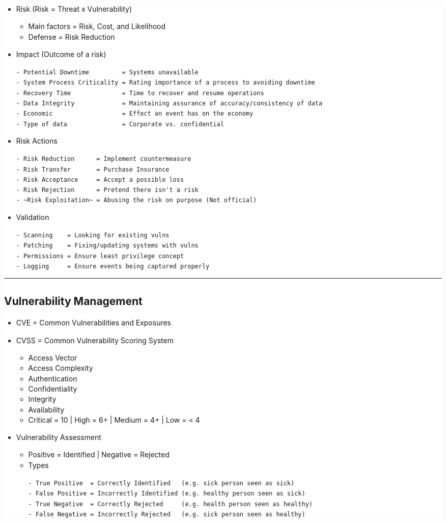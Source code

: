 - Risk (Risk = Threat x Vulnerability)
    - Main factors = Risk, Cost, and Likelihood
    - Defense = Risk Reduction

- Impact (Outcome of a risk)
    ```
    - Potential Downtime         = Systems unavailable
    - System Process Criticality = Rating importance of a process to avoiding downtime
    - Recovery Time              = Time to recover and resume operations
    - Data Integrity             = Maintaining assurance of accuracy/consistency of data
    - Economic                   = Effect an event has on the economy
    - Type of data               = Corporate vs. confidential
    ```

- Risk Actions
    ```
    - Risk Reduction      = Implement countermeasure
    - Risk Transfer       = Purchase Insurance
    - Risk Acceptance     = Accept a possible loss
    - Risk Rejection      = Pretend there isn't a risk
    - ~Risk Exploitation~ = Abusing the risk on purpose (Not official)
    ```

- Validation
    ```
    - Scanning    = Looking for existing vulns
    - Patching    = Fixing/updating systems with vulns
    - Permissions = Ensure least privilege concept
    - Logging     = Ensure events being captured properly
    ```

***

Vulnerability Management
------------------------
- CVE  = Common Vulnerabilities and Exposures

- CVSS = Common Vulnerability Scoring System
    - Access Vector
    - Access Complexity
    - Authentication
    - Confidentiality
    - Integrity
    - Availability
    - Critical = 10 | High = 6+ | Medium = 4+ | Low = < 4

- Vulnerability Assessment
    - Positive = Identified | Negative = Rejected
    - Types
        ```
        - True Positive  = Correctly Identified   (e.g. sick person seen as sick)
        - False Positive = Incorrectly Identified (e.g. healthy person seen as sick) 
        - True Negative  = Correctly Rejected     (e.g. health person seen as healthy)
        - False Negative = Incorrectly Rejected   (e.g. sick person seen as healthy)
        ```
